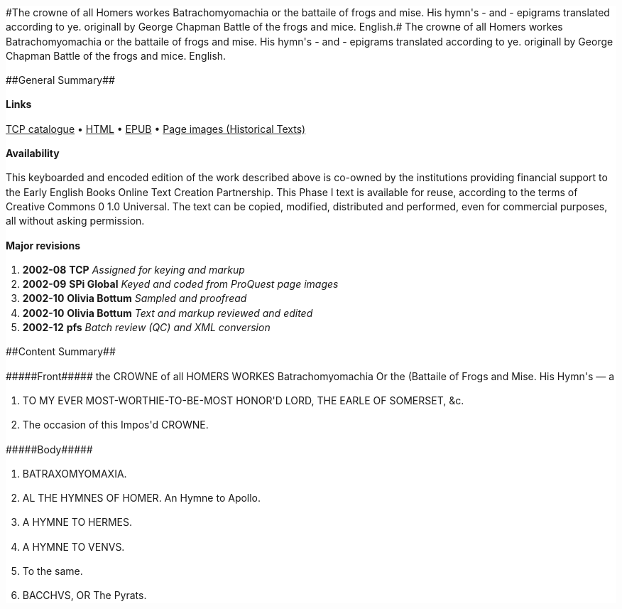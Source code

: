 #The crowne of all Homers workes Batrachomyomachia or the battaile of frogs and mise. His hymn's - and - epigrams translated according to ye. originall by George Chapman Battle of the frogs and mice. English.#
The crowne of all Homers workes Batrachomyomachia or the battaile of frogs and mise. His hymn's - and - epigrams translated according to ye. originall by George Chapman
Battle of the frogs and mice. English.

##General Summary##

**Links**

[TCP catalogue](http://www.ota.ox.ac.uk/tcp/)  • 
[HTML](http://tei.it.ox.ac.uk/tcp/Texts-HTML/free/A03/A03505.html)  • 
[EPUB](http://tei.it.ox.ac.uk/tcp/Texts-EPUB/free/A03/A03505.epub) • 
[Page images (Historical Texts)](https://data.historicaltexts.jisc.ac.uk/view?pubId=eebo-99854447e&pageId=eebo-99854447e-19869-1)

**Availability**

This keyboarded and encoded edition of the
	       work described above is co-owned by the institutions
	       providing financial support to the Early English Books
	       Online Text Creation Partnership. This Phase I text is
	       available for reuse, according to the terms of Creative
	       Commons 0 1.0 Universal. The text can be copied,
	       modified, distributed and performed, even for
	       commercial purposes, all without asking permission.

**Major revisions**

1. __2002-08__ __TCP__ *Assigned for keying and markup*
1. __2002-09__ __SPi Global__ *Keyed and coded from ProQuest page images*
1. __2002-10__ __Olivia Bottum__ *Sampled and proofread*
1. __2002-10__ __Olivia Bottum__ *Text and markup reviewed and edited*
1. __2002-12__ __pfs__ *Batch review (QC) and XML conversion*

##Content Summary##

#####Front#####
the CROWNE of all HOMERS WORKES Batrachomyomachia Or the (Battaile of Frogs and Mise. His Hymn's — a
1. TO MY EVER MOST-WORTHIE-TO-BE-MOST HONOR'D LORD, THE EARLE OF SOMERSET, &c.

1. The occasion of this Impos'd CROWNE.

#####Body#####

1. BATRAXOMYOMAXIA.

1. AL THE HYMNES OF HOMER. An Hymne to Apollo.

1. A HYMNE TO HERMES.

1. A HYMNE TO VENVS.

1. To the same.

1. BACCHVS, OR The Pyrats.
